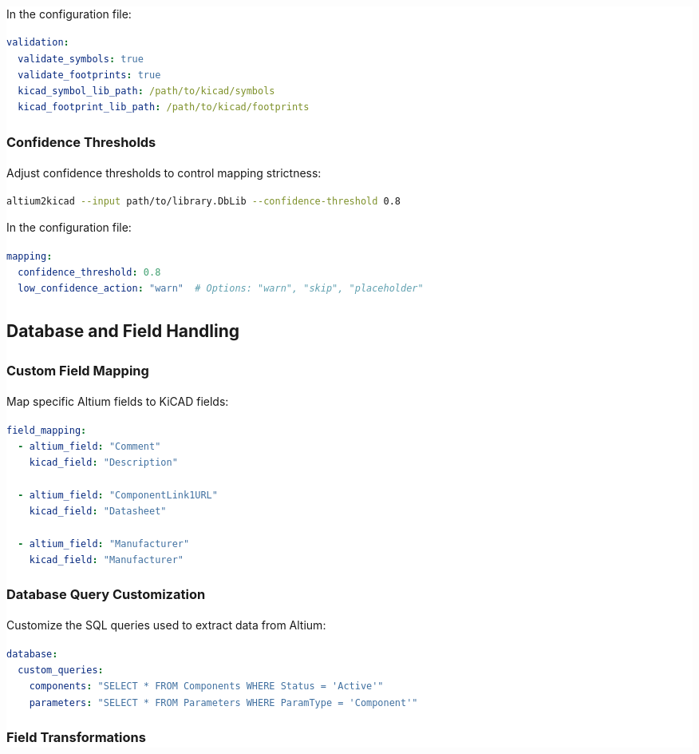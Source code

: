 In the configuration file:

```yaml
validation:
  validate_symbols: true
  validate_footprints: true
  kicad_symbol_lib_path: /path/to/kicad/symbols
  kicad_footprint_lib_path: /path/to/kicad/footprints
```

### Confidence Thresholds

Adjust confidence thresholds to control mapping strictness:

```bash
altium2kicad --input path/to/library.DbLib --confidence-threshold 0.8
```

In the configuration file:

```yaml
mapping:
  confidence_threshold: 0.8
  low_confidence_action: "warn"  # Options: "warn", "skip", "placeholder"
```

## Database and Field Handling

### Custom Field Mapping

Map specific Altium fields to KiCAD fields:

```yaml
field_mapping:
  - altium_field: "Comment"
    kicad_field: "Description"
  
  - altium_field: "ComponentLink1URL"
    kicad_field: "Datasheet"
  
  - altium_field: "Manufacturer"
    kicad_field: "Manufacturer"
```

### Database Query Customization

Customize the SQL queries used to extract data from Altium:

```yaml
database:
  custom_queries:
    components: "SELECT * FROM Components WHERE Status = 'Active'"
    parameters: "SELECT * FROM Parameters WHERE ParamType = 'Component'"
```

### Field Transformations

